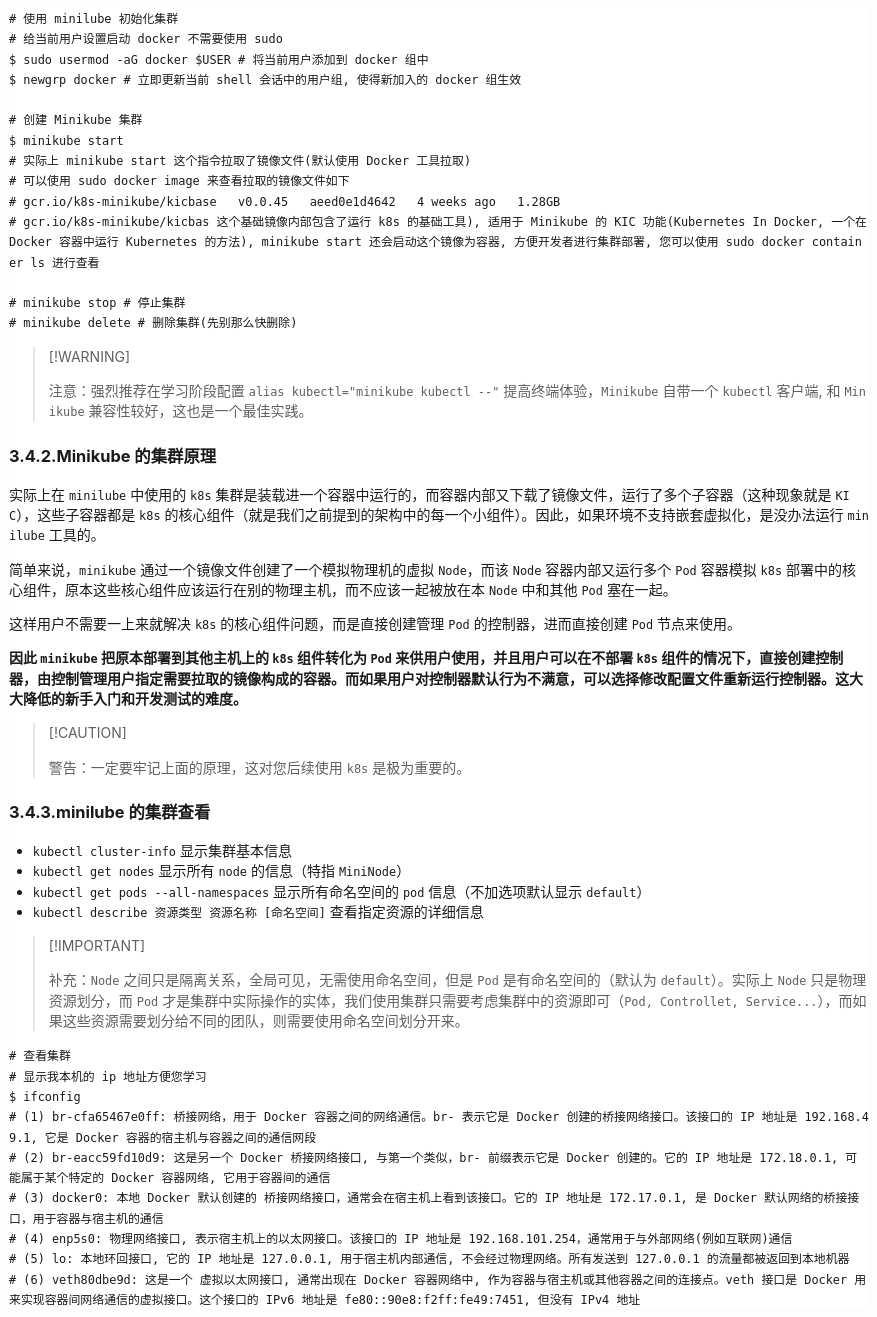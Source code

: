 ```shell
# 使用 minilube 初始化集群
# 给当前用户设置启动 docker 不需要使用 sudo
$ sudo usermod -aG docker $USER # 将当前用户添加到 docker 组中
$ newgrp docker # 立即更新当前 shell 会话中的用户组, 使得新加入的 docker 组生效

# 创建 Minikube 集群
$ minikube start
# 实际上 minikube start 这个指令拉取了镜像文件(默认使用 Docker 工具拉取)
# 可以使用 sudo docker image 来查看拉取的镜像文件如下
# gcr.io/k8s-minikube/kicbase   v0.0.45   aeed0e1d4642   4 weeks ago   1.28GB
# gcr.io/k8s-minikube/kicbas 这个基础镜像内部包含了运行 k8s 的基础工具), 适用于 Minikube 的 KIC 功能(Kubernetes In Docker, 一个在 Docker 容器中运行 Kubernetes 的方法), minikube start 还会启动这个镜像为容器, 方便开发者进行集群部署, 您可以使用 sudo docker container ls 进行查看

# minikube stop # 停止集群
# minikube delete # 删除集群(先别那么快删除)

```

>   [!WARNING]
>
>   注意：强烈推荐在学习阶段配置 `alias kubectl="minikube kubectl --"` 提高终端体验，`Minikube` 自带一个 `kubectl` 客户端, 和 `Minikube` 兼容性较好，这也是一个最佳实践。

### 3.4.2.Minikube 的集群原理

实际上在 `minilube` 中使用的 `k8s` 集群是装载进一个容器中运行的，而容器内部又下载了镜像文件，运行了多个子容器（这种现象就是 `KIC`），这些子容器都是 `k8s` 的核心组件（就是我们之前提到的架构中的每一个小组件）。因此，如果环境不支持嵌套虚拟化，是没办法运行 `minilube` 工具的。

简单来说，`minikube` 通过一个镜像文件创建了一个模拟物理机的虚拟 `Node`，而该 `Node` 容器内部又运行多个 `Pod` 容器模拟 `k8s` 部署中的核心组件，原本这些核心组件应该运行在别的物理主机，而不应该一起被放在本 `Node` 中和其他 `Pod` 塞在一起。

这样用户不需要一上来就解决 `k8s` 的核心组件问题，而是直接创建管理 `Pod` 的控制器，进而直接创建 `Pod` 节点来使用。

**因此 `minikube` 把原本部署到其他主机上的 `k8s` 组件转化为 `Pod` 来供用户使用，并且用户可以在不部署 `k8s` 组件的情况下，直接创建控制器，由控制管理用户指定需要拉取的镜像构成的容器。而如果用户对控制器默认行为不满意，可以选择修改配置文件重新运行控制器。这大大降低的新手入门和开发测试的难度。**

>   [!CAUTION]
>
>   警告：一定要牢记上面的原理，这对您后续使用 `k8s` 是极为重要的。

### 3.4.3.minilube 的集群查看

-   `kubectl cluster-info` 显示集群基本信息
-   `kubectl get nodes` 显示所有 `node` 的信息（特指 `MiniNode`）
-   `kubectl get pods --all-namespaces` 显示所有命名空间的 `pod` 信息（不加选项默认显示 `default`）
-   `kubectl describe 资源类型 资源名称 [命名空间]` 查看指定资源的详细信息

>   [!IMPORTANT]
>
>   补充：`Node` 之间只是隔离关系，全局可见，无需使用命名空间，但是 `Pod` 是有命名空间的（默认为 `default`）。实际上 `Node` 只是物理资源划分，而 `Pod` 才是集群中实际操作的实体，我们使用集群只需要考虑集群中的资源即可（`Pod, Controllet, Service...`），而如果这些资源需要划分给不同的团队，则需要使用命名空间划分开来。

```shell
# 查看集群
# 显示我本机的 ip 地址方便您学习
$ ifconfig
# (1) br-cfa65467e0ff: 桥接网络，用于 Docker 容器之间的网络通信。br- 表示它是 Docker 创建的桥接网络接口。该接口的 IP 地址是 192.168.49.1, 它是 Docker 容器的宿主机与容器之间的通信网段
# (2) br-eacc59fd10d9: 这是另一个 Docker 桥接网络接口, 与第一个类似，br- 前缀表示它是 Docker 创建的。它的 IP 地址是 172.18.0.1, 可能属于某个特定的 Docker 容器网络, 它用于容器间的通信
# (3) docker0: 本地 Docker 默认创建的 桥接网络接口，通常会在宿主机上看到该接口。它的 IP 地址是 172.17.0.1, 是 Docker 默认网络的桥接接口，用于容器与宿主机的通信
# (4) enp5s0: 物理网络接口, 表示宿主机上的以太网接口。该接口的 IP 地址是 192.168.101.254，通常用于与外部网络(例如互联网)通信
# (5) lo: 本地环回接口, 它的 IP 地址是 127.0.0.1, 用于宿主机内部通信, 不会经过物理网络。所有发送到 127.0.0.1 的流量都被返回到本地机器
# (6) veth80dbe9d: 这是一个 虚拟以太网接口, 通常出现在 Docker 容器网络中, 作为容器与宿主机或其他容器之间的连接点。veth 接口是 Docker 用来实现容器间网络通信的虚拟接口。这个接口的 IPv6 地址是 fe80::90e8:f2ff:fe49:7451, 但没有 IPv4 地址
```